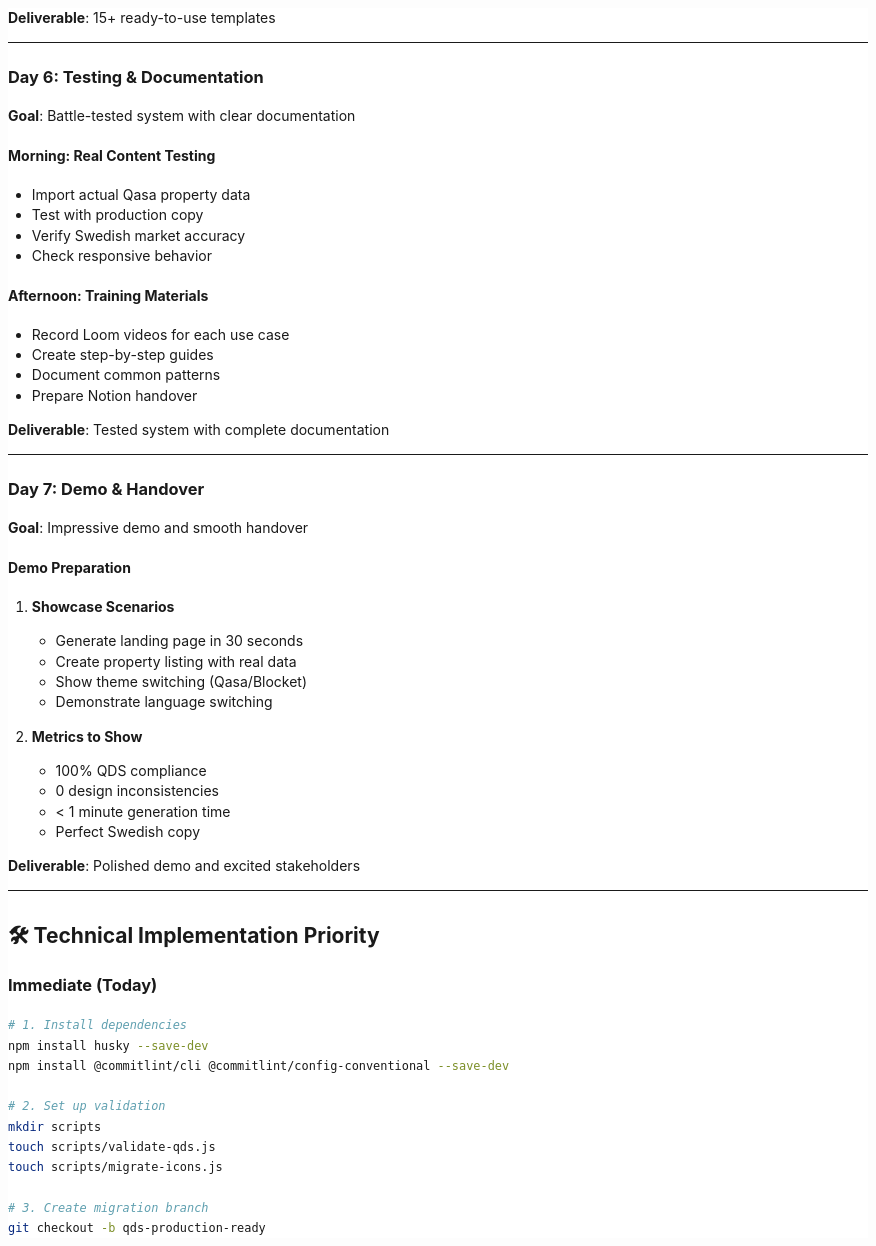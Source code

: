 **Deliverable**: 15+ ready-to-use templates

---

### Day 6: Testing & Documentation
**Goal**: Battle-tested system with clear documentation

#### Morning: Real Content Testing
- Import actual Qasa property data
- Test with production copy
- Verify Swedish market accuracy
- Check responsive behavior

#### Afternoon: Training Materials
- Record Loom videos for each use case
- Create step-by-step guides
- Document common patterns
- Prepare Notion handover

**Deliverable**: Tested system with complete documentation

---

### Day 7: Demo & Handover
**Goal**: Impressive demo and smooth handover

#### Demo Preparation
1. **Showcase Scenarios**
   - Generate landing page in 30 seconds
   - Create property listing with real data
   - Show theme switching (Qasa/Blocket)
   - Demonstrate language switching

2. **Metrics to Show**
   - 100% QDS compliance
   - 0 design inconsistencies
   - < 1 minute generation time
   - Perfect Swedish copy

**Deliverable**: Polished demo and excited stakeholders

---

## 🛠️ Technical Implementation Priority

### Immediate (Today)
```bash
# 1. Install dependencies
npm install husky --save-dev
npm install @commitlint/cli @commitlint/config-conventional --save-dev

# 2. Set up validation
mkdir scripts
touch scripts/validate-qds.js
touch scripts/migrate-icons.js

# 3. Create migration branch
git checkout -b qds-production-ready
```
